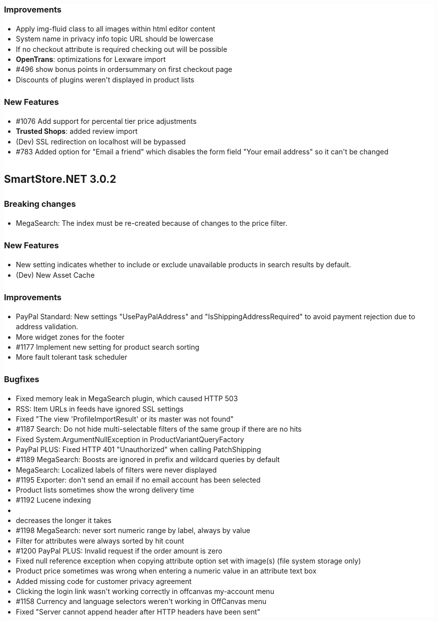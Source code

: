 ### Improvements
* Apply img-fluid class to all images within html editor content
* System name in privacy info topic URL should be lowercase 
* If no checkout attribute is required checking out will be possible
* **OpenTrans**: optimizations for Lexware import
* #496 show bonus points in ordersummary on first checkout page
* Discounts of plugins weren't displayed in product lists 

### New Features
* #1076 Add support for percental tier price adjustments
* **Trusted Shops**: added review import
* (Dev) SSL redirection on localhost will be bypassed
* #783 Added option for "Email a friend" which disables the form field "Your email address" so it can't be changed 

## SmartStore.NET 3.0.2
### Breaking changes
* MegaSearch: The index must be re-created because of changes to the price filter.

### New Features
* New setting indicates whether to include or exclude unavailable products in search results by default.
* (Dev) New Asset Cache 

### Improvements
* PayPal Standard: New settings "UsePayPalAddress" and "IsShippingAddressRequired" to avoid payment rejection due to address validation.
* More widget zones for the footer
* #1177 Implement new setting for product search sorting
* More fault tolerant task scheduler

### Bugfixes
* Fixed memory leak in MegaSearch plugin, which caused HTTP 503
* RSS: Item URLs in feeds have ignored SSL settings
* Fixed "The view 'ProfileImportResult' or its master was not found"
* #1187 Search: Do not hide multi-selectable filters of the same group if there are no hits
* Fixed System.ArgumentNullException in ProductVariantQueryFactory
* PayPal PLUS: Fixed HTTP 401 "Unauthorized" when calling PatchShipping
* #1189 MegaSearch: Boosts are ignored in prefix and wildcard queries by default
* MegaSearch: Localized labels of filters were never displayed
* #1195 Exporter: don't send an email if no email account has been selected
* Product lists sometimes show the wrong delivery time
* #1192 Lucene indexing 
* 
*  decreases the longer it takes
* #1198 MegaSearch: never sort numeric range by label, always by value
* Filter for attributes were always sorted by hit count
* #1200 PayPal PLUS: Invalid request if the order amount is zero
* Fixed null reference exception when copying attribute option set with image(s) (file system storage only)
* Product price sometimes was wrong when entering a numeric value in an attribute text box
* Added missing code for customer privacy agreement 
* Clicking the login link wasn't working correctly in offcanvas my-account menu
* #1158 Currency and language selectors weren't working in OffCanvas menu  
* Fixed "Server cannot append header after HTTP headers have been sent"

